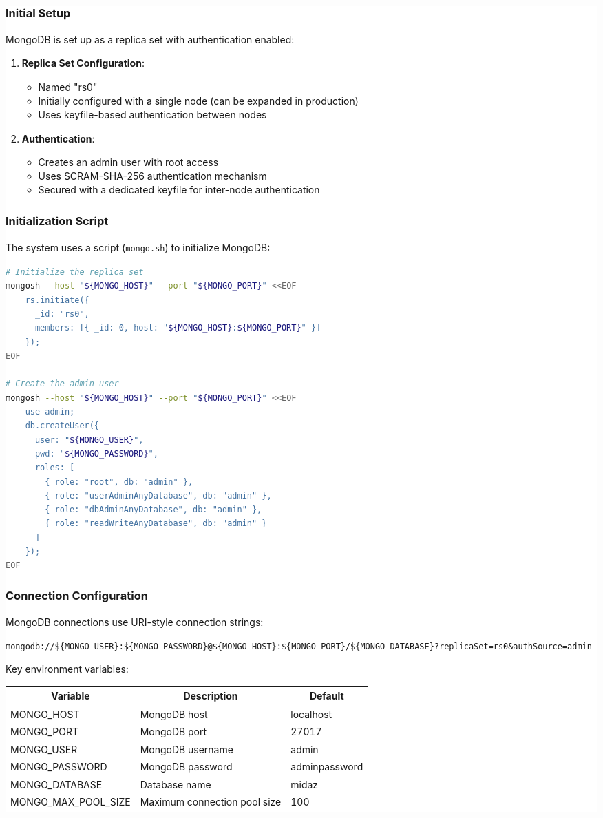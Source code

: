 ### Initial Setup

MongoDB is set up as a replica set with authentication enabled:

1. **Replica Set Configuration**: 
   - Named "rs0"
   - Initially configured with a single node (can be expanded in production)
   - Uses keyfile-based authentication between nodes

2. **Authentication**:
   - Creates an admin user with root access
   - Uses SCRAM-SHA-256 authentication mechanism
   - Secured with a dedicated keyfile for inter-node authentication

### Initialization Script

The system uses a script (`mongo.sh`) to initialize MongoDB:

```bash
# Initialize the replica set
mongosh --host "${MONGO_HOST}" --port "${MONGO_PORT}" <<EOF
    rs.initiate({
      _id: "rs0",
      members: [{ _id: 0, host: "${MONGO_HOST}:${MONGO_PORT}" }]
    });
EOF

# Create the admin user
mongosh --host "${MONGO_HOST}" --port "${MONGO_PORT}" <<EOF
    use admin;
    db.createUser({
      user: "${MONGO_USER}",
      pwd: "${MONGO_PASSWORD}",
      roles: [
        { role: "root", db: "admin" },
        { role: "userAdminAnyDatabase", db: "admin" },
        { role: "dbAdminAnyDatabase", db: "admin" },
        { role: "readWriteAnyDatabase", db: "admin" }
      ]
    });
EOF
```

### Connection Configuration

MongoDB connections use URI-style connection strings:

```
mongodb://${MONGO_USER}:${MONGO_PASSWORD}@${MONGO_HOST}:${MONGO_PORT}/${MONGO_DATABASE}?replicaSet=rs0&authSource=admin
```

Key environment variables:

| Variable | Description | Default |
|----------|-------------|---------|
| MONGO_HOST | MongoDB host | localhost |
| MONGO_PORT | MongoDB port | 27017 |
| MONGO_USER | MongoDB username | admin |
| MONGO_PASSWORD | MongoDB password | adminpassword |
| MONGO_DATABASE | Database name | midaz |
| MONGO_MAX_POOL_SIZE | Maximum connection pool size | 100 |
